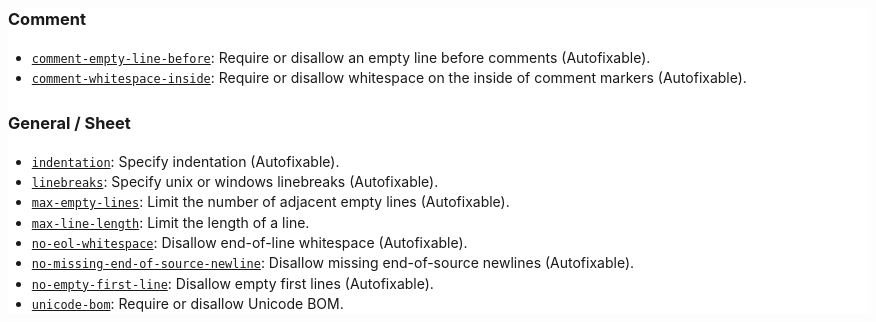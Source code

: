 ### Comment

- [`comment-empty-line-before`](./rules/comment-empty-line-before/README.md): Require or disallow an empty line before comments (Autofixable).
- [`comment-whitespace-inside`](./rules/comment-whitespace-inside/README.md): Require or disallow whitespace on the inside of comment markers (Autofixable).

### General / Sheet

- [`indentation`](./rules/indentation/README.md): Specify indentation (Autofixable).
- [`linebreaks`](./rules/linebreaks/README.md): Specify unix or windows linebreaks (Autofixable).
- [`max-empty-lines`](./rules/max-empty-lines/README.md): Limit the number of adjacent empty lines (Autofixable).
- [`max-line-length`](./rules/max-line-length/README.md): Limit the length of a line.
- [`no-eol-whitespace`](./rules/no-eol-whitespace/README.md): Disallow end-of-line whitespace (Autofixable).
- [`no-missing-end-of-source-newline`](./rules/no-missing-end-of-source-newline/README.md): Disallow missing end-of-source newlines (Autofixable).
- [`no-empty-first-line`](./rules/no-empty-first-line/README.md): Disallow empty first lines (Autofixable).
- [`unicode-bom`](./rules/unicode-bom/README.md): Require or disallow Unicode BOM.
